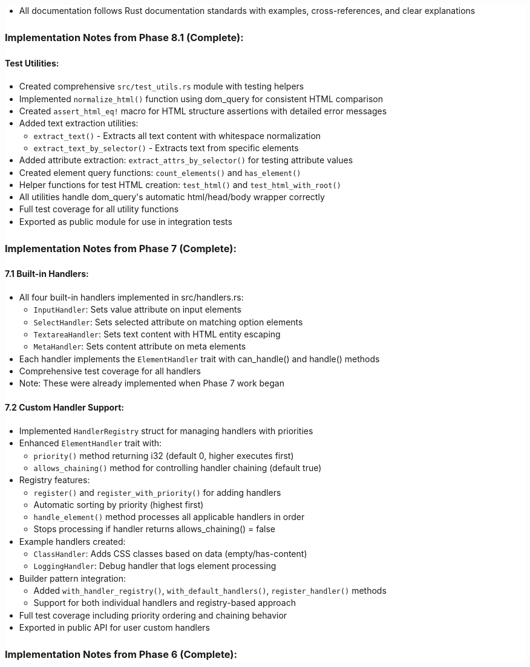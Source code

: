 - All documentation follows Rust documentation standards with examples, cross-references, and clear explanations

### Implementation Notes from Phase 8.1 (Complete):

#### Test Utilities:
- Created comprehensive `src/test_utils.rs` module with testing helpers
- Implemented `normalize_html()` function using dom_query for consistent HTML comparison
- Created `assert_html_eq!` macro for HTML structure assertions with detailed error messages
- Added text extraction utilities:
  - `extract_text()` - Extracts all text content with whitespace normalization
  - `extract_text_by_selector()` - Extracts text from specific elements
- Added attribute extraction: `extract_attrs_by_selector()` for testing attribute values
- Created element query functions: `count_elements()` and `has_element()`
- Helper functions for test HTML creation: `test_html()` and `test_html_with_root()`
- All utilities handle dom_query's automatic html/head/body wrapper correctly
- Full test coverage for all utility functions
- Exported as public module for use in integration tests

### Implementation Notes from Phase 7 (Complete):

#### 7.1 Built-in Handlers:
- All four built-in handlers implemented in src/handlers.rs:
  - `InputHandler`: Sets value attribute on input elements
  - `SelectHandler`: Sets selected attribute on matching option elements
  - `TextareaHandler`: Sets text content with HTML entity escaping
  - `MetaHandler`: Sets content attribute on meta elements
- Each handler implements the `ElementHandler` trait with can_handle() and handle() methods
- Comprehensive test coverage for all handlers
- Note: These were already implemented when Phase 7 work began

#### 7.2 Custom Handler Support:
- Implemented `HandlerRegistry` struct for managing handlers with priorities
- Enhanced `ElementHandler` trait with:
  - `priority()` method returning i32 (default 0, higher executes first)
  - `allows_chaining()` method for controlling handler chaining (default true)
- Registry features:
  - `register()` and `register_with_priority()` for adding handlers
  - Automatic sorting by priority (highest first)
  - `handle_element()` method processes all applicable handlers in order
  - Stops processing if handler returns allows_chaining() = false
- Example handlers created:
  - `ClassHandler`: Adds CSS classes based on data (empty/has-content)
  - `LoggingHandler`: Debug handler that logs element processing
- Builder pattern integration:
  - Added `with_handler_registry()`, `with_default_handlers()`, `register_handler()` methods
  - Support for both individual handlers and registry-based approach
- Full test coverage including priority ordering and chaining behavior
- Exported in public API for user custom handlers

### Implementation Notes from Phase 6 (Complete):
